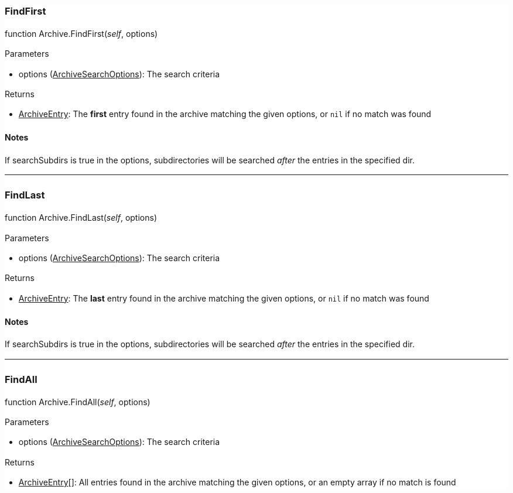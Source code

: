 ### FindFirst

<fdef>function <type>Archive</type>.<func>FindFirst</func>(<arg>*self*</arg>, <arg>options</arg>)</fdef>

<listhead>Parameters</listhead>

* <arg>options</arg> (<type>[ArchiveSearchOptions](ArchiveSearchOptions.md)</type>): The search criteria

<listhead>Returns</listhead>

* <type>[ArchiveEntry](ArchiveEntry.md)</type>: The **first** entry found in the archive matching the given <arg>options</arg>, or `nil` if no match was found

#### Notes

If <prop>searchSubdirs</prop> is true in the <arg>options</arg>, subdirectories will be searched *after* the entries in the specified <prop>dir</prop>.

---
### FindLast

<fdef>function <type>Archive</type>.<func>FindLast</func>(<arg>*self*</arg>, <arg>options</arg>)</fdef>

<listhead>Parameters</listhead>

* <arg>options</arg> (<type>[ArchiveSearchOptions](ArchiveSearchOptions.md)</type>): The search criteria

<listhead>Returns</listhead>

* <type>[ArchiveEntry](ArchiveEntry.md)</type>: The **last** entry found in the archive matching the given <arg>options</arg>, or `nil` if no match was found

#### Notes

If <prop>searchSubdirs</prop> is true in the <arg>options</arg>, subdirectories will be searched *after* the entries in the specified <prop>dir</prop>.

---
### FindAll

<fdef>function <type>Archive</type>.<func>FindAll</func>(<arg>*self*</arg>, <arg>options</arg>)</fdef>

<listhead>Parameters</listhead>

* <arg>options</arg> (<type>[ArchiveSearchOptions](ArchiveSearchOptions.md)</type>): The search criteria

<listhead>Returns</listhead>

* <type>[ArchiveEntry](ArchiveEntry.md)\[\]</type>: All entries found in the archive matching the given <arg>options</arg>, or an empty array if no match is found
